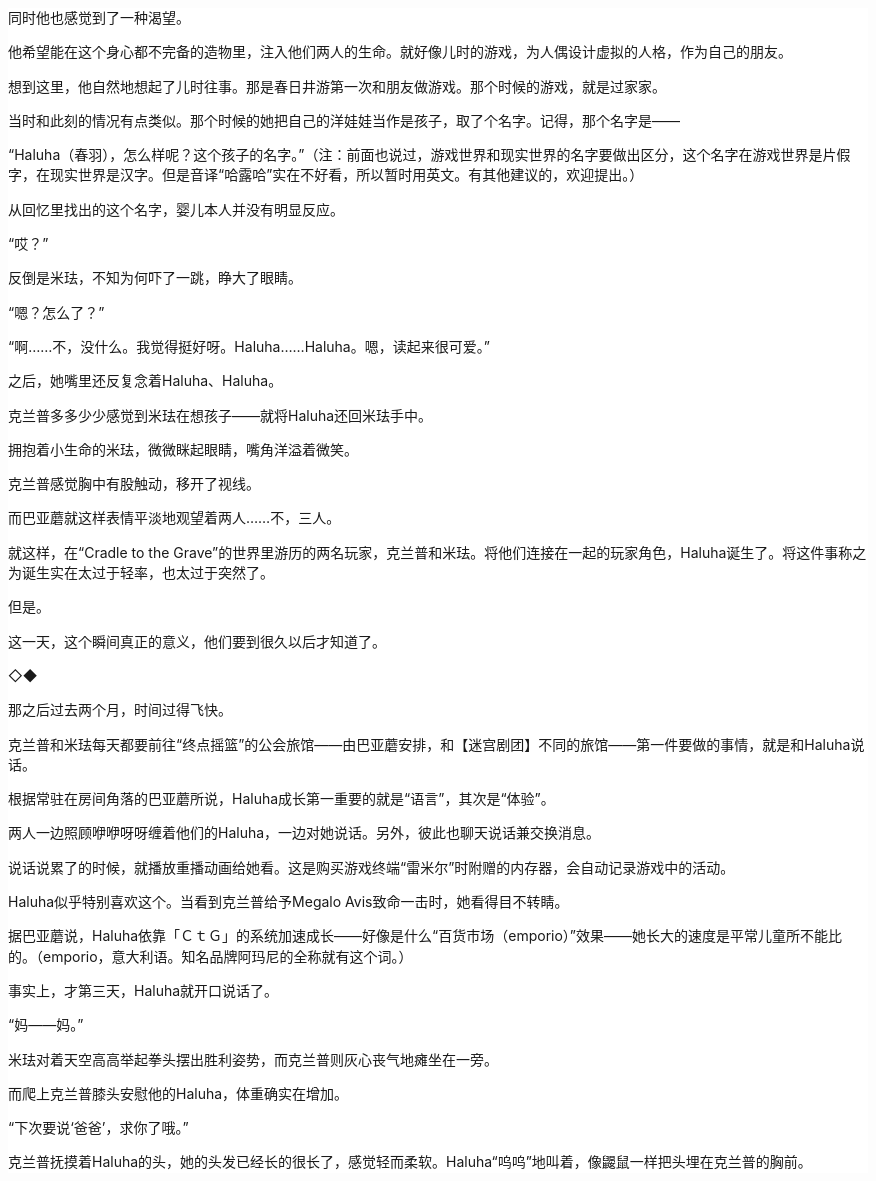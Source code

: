 同时他也感觉到了一种渴望。

他希望能在这个身心都不完备的造物里，注入他们两人的生命。就好像儿时的游戏，为人偶设计虚拟的人格，作为自己的朋友。

想到这里，他自然地想起了儿时往事。那是春日井游第一次和朋友做游戏。那个时候的游戏，就是过家家。

当时和此刻的情况有点类似。那个时候的她把自己的洋娃娃当作是孩子，取了个名字。记得，那个名字是——

“Haluha（春羽），怎么样呢？这个孩子的名字。”（注：前面也说过，游戏世界和现实世界的名字要做出区分，这个名字在游戏世界是片假字，在现实世界是汉字。但是音译“哈露哈”实在不好看，所以暂时用英文。有其他建议的，欢迎提出。）

从回忆里找出的这个名字，婴儿本人并没有明显反应。

“哎？”

反倒是米珐，不知为何吓了一跳，睁大了眼睛。

“嗯？怎么了？”

“啊……不，没什么。我觉得挺好呀。Haluha……Haluha。嗯，读起来很可爱。”

之后，她嘴里还反复念着Haluha、Haluha。

克兰普多多少少感觉到米珐在想孩子——就将Haluha还回米珐手中。

拥抱着小生命的米珐，微微眯起眼睛，嘴角洋溢着微笑。

克兰普感觉胸中有股触动，移开了视线。

而巴亚蘑就这样表情平淡地观望着两人……不，三人。

就这样，在“Cradle to the Grave”的世界里游历的两名玩家，克兰普和米珐。将他们连接在一起的玩家角色，Haluha诞生了。将这件事称之为诞生实在太过于轻率，也太过于突然了。

但是。

这一天，这个瞬间真正的意义，他们要到很久以后才知道了。

◇◆

那之后过去两个月，时间过得飞快。

克兰普和米珐每天都要前往“终点摇篮”的公会旅馆——由巴亚蘑安排，和【迷宫剧团】不同的旅馆——第一件要做的事情，就是和Haluha说话。

根据常驻在房间角落的巴亚蘑所说，Haluha成长第一重要的就是“语言”，其次是“体验”。

两人一边照顾咿咿呀呀缠着他们的Haluha，一边对她说话。另外，彼此也聊天说话兼交换消息。

说话说累了的时候，就播放重播动画给她看。这是购买游戏终端“雷米尔”时附赠的内存器，会自动记录游戏中的活动。

Haluha似乎特别喜欢这个。当看到克兰普给予Megalo Avis致命一击时，她看得目不转睛。

据巴亚蘑说，Haluha依靠「ＣｔＧ」的系统加速成长——好像是什么“百货市场（emporio）”效果——她长大的速度是平常儿童所不能比的。（emporio，意大利语。知名品牌阿玛尼的全称就有这个词。）

事实上，才第三天，Haluha就开口说话了。

“妈——妈。”

米珐对着天空高高举起拳头摆出胜利姿势，而克兰普则灰心丧气地瘫坐在一旁。

而爬上克兰普膝头安慰他的Haluha，体重确实在增加。

“下次要说‘爸爸’，求你了哦。”

克兰普抚摸着Haluha的头，她的头发已经长的很长了，感觉轻而柔软。Haluha“呜呜”地叫着，像鼹鼠一样把头埋在克兰普的胸前。
